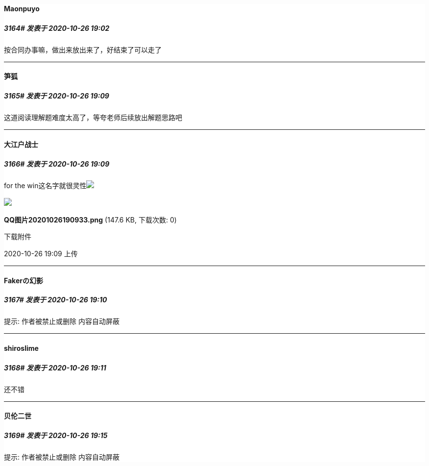 ####  Maonpuyo  
##### 3164#       发表于 2020-10-26 19:02


按合同办事嘛，做出来放出来了，好结束了可以走了


*****

####  笋狐  
##### 3165#       发表于 2020-10-26 19:09


这道阅读理解题难度太高了，等夸老师后续放出解题思路吧


*****

####  大江户战士  
##### 3166#       发表于 2020-10-26 19:09


for the win这名字就很灵性<img src="https://static.saraba1st.com/image/smiley/face2017/245.png" referrerpolicy="no-referrer">


<img src="https://img.saraba1st.com/forum/202010/26/190947t8vrr9qnrw93aiah.png" referrerpolicy="no-referrer">


<strong>QQ图片20201026190933.png</strong> (147.6 KB, 下载次数: 0)

下载附件

2020-10-26 19:09 上传


*****

####  Fakerの幻影  
##### 3167#       发表于 2020-10-26 19:10

提示: 作者被禁止或删除 内容自动屏蔽


*****

####  shiroslime  
##### 3168#       发表于 2020-10-26 19:11


还不错


*****

####  贝伦二世  
##### 3169#       发表于 2020-10-26 19:15

提示: 作者被禁止或删除 内容自动屏蔽
